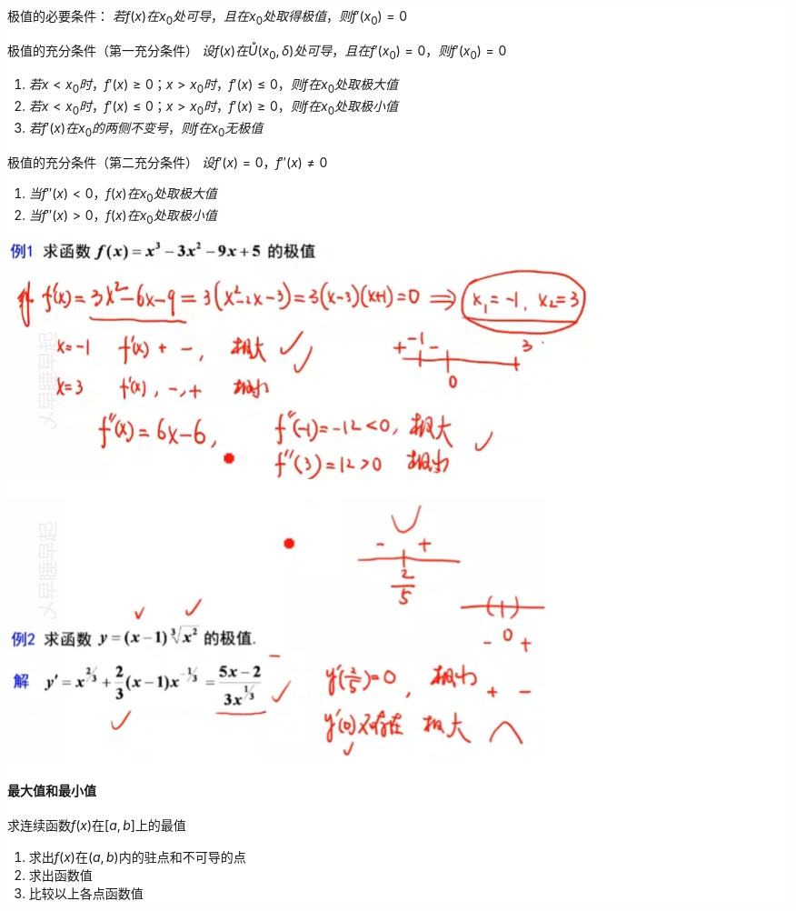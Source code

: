 极值的必要条件：
$若f(x)在x_0处可导，且在x_0处取得极值，则f'(x_0)=0$

极值的充分条件（第一充分条件）
$设f(x)在\mathring{U}(x_0, \delta)处可导，且在f'(x_0)=0，则f'(x_0)=0$

1. $若x<x_0时，f'(x)\geq0；x>x_0时，f'(x)\leq0，则f在x_0处取极大值$
2. $若x<x_0时，f'(x)\leq0；x>x_0时，f'(x)\geq0，则f在x_0处取极小值$
3. $若f'(x)在x_0的两侧不变号，则f在x_0无极值$

极值的充分条件（第二充分条件）
$设f'(x)=0，f''(x)\neq0$

1. $当f''(x)<0，f(x)在x_0处取极大值$
2. $当f''(x)>0，f(x)在x_0处取极小值$

![1240](attachments/1240.png)

![1241](attachments/1241.png)

#### 最大值和最小值

求连续函数$f(x)$在$[a,b]$上的最值

1. 求出$f(x)$在$(a,b)$内的驻点和不可导的点
2. 求出函数值
3. 比较以上各点函数值
